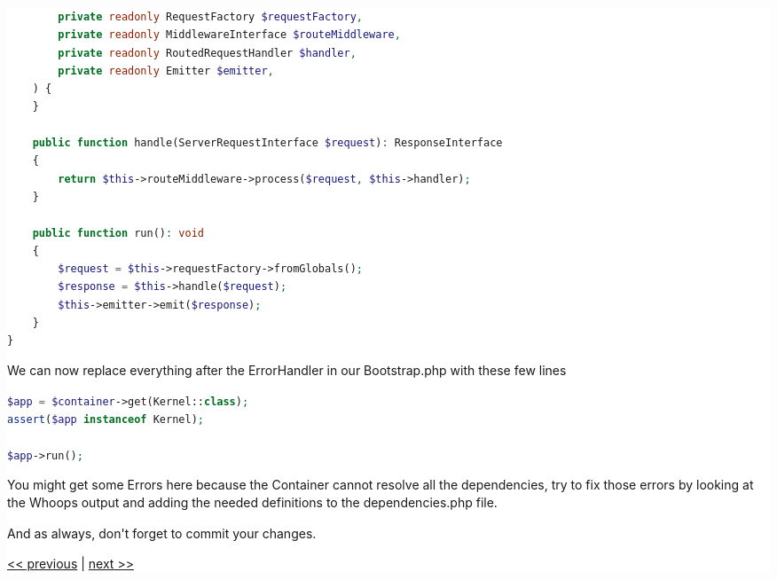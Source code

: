 ```php
        private readonly RequestFactory $requestFactory,
        private readonly MiddlewareInterface $routeMiddleware,
        private readonly RoutedRequestHandler $handler,
        private readonly Emitter $emitter,
    ) {
    }

    public function handle(ServerRequestInterface $request): ResponseInterface
    {
        return $this->routeMiddleware->process($request, $this->handler);
    }

    public function run(): void
    {
        $request = $this->requestFactory->fromGlobals();
        $response = $this->handle($request);
        $this->emitter->emit($response);
    }
}

```

We can now replace everything after the ErrorHandler in our Bootstrap.php with these few lines

```php
$app = $container->get(Kernel::class);
assert($app instanceof Kernel);

$app->run();
```

You might get some Errors here because the Container cannot resolve all the dependencies, try to fix those errors by looking
at the Whoops output and adding the needed definitions to the dependencies.php file.

And as always, don't forget to commit your changes.

[<< previous](12-configuration.md) | [next >>](14-middleware.md)
